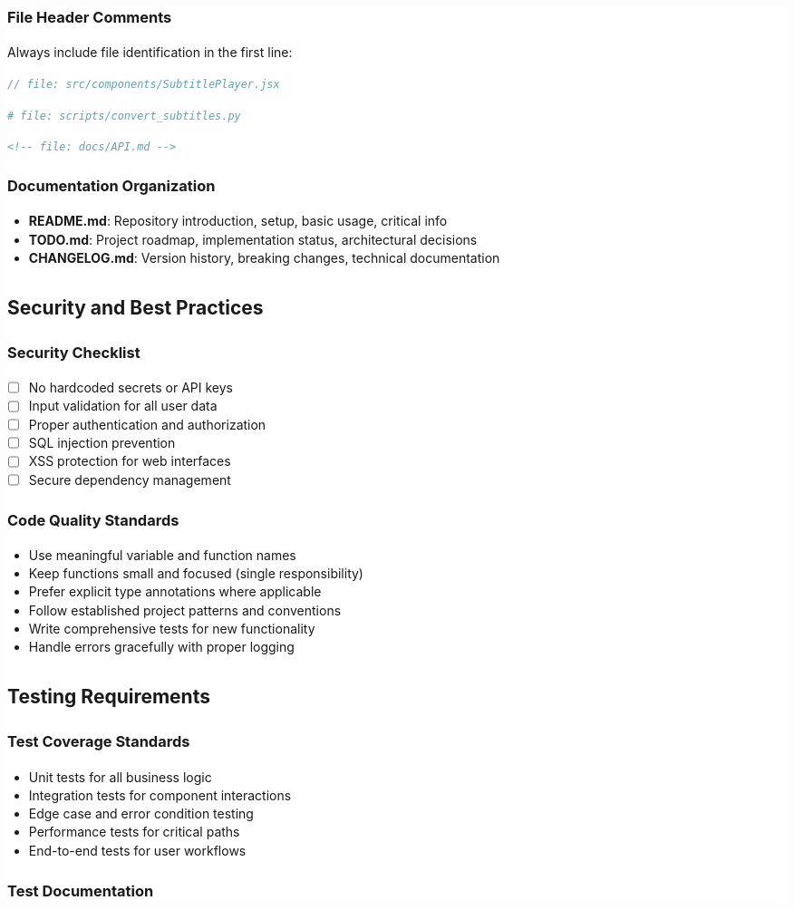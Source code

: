 ### File Header Comments

Always include file identification in the first line:

```javascript
// file: src/components/SubtitlePlayer.jsx
```

```python
# file: scripts/convert_subtitles.py
```

```markdown
<!-- file: docs/API.md -->
```

### Documentation Organization

- **README.md**: Repository introduction, setup, basic usage, critical info
- **TODO.md**: Project roadmap, implementation status, architectural decisions
- **CHANGELOG.md**: Version history, breaking changes, technical documentation

## Security and Best Practices

### Security Checklist

- [ ] No hardcoded secrets or API keys
- [ ] Input validation for all user data
- [ ] Proper authentication and authorization
- [ ] SQL injection prevention
- [ ] XSS protection for web interfaces
- [ ] Secure dependency management

### Code Quality Standards

- Use meaningful variable and function names
- Keep functions small and focused (single responsibility)
- Prefer explicit type annotations where applicable
- Follow established project patterns and conventions
- Write comprehensive tests for new functionality
- Handle errors gracefully with proper logging

## Testing Requirements

### Test Coverage Standards

- Unit tests for all business logic
- Integration tests for component interactions
- Edge case and error condition testing
- Performance tests for critical paths
- End-to-end tests for user workflows

### Test Documentation
